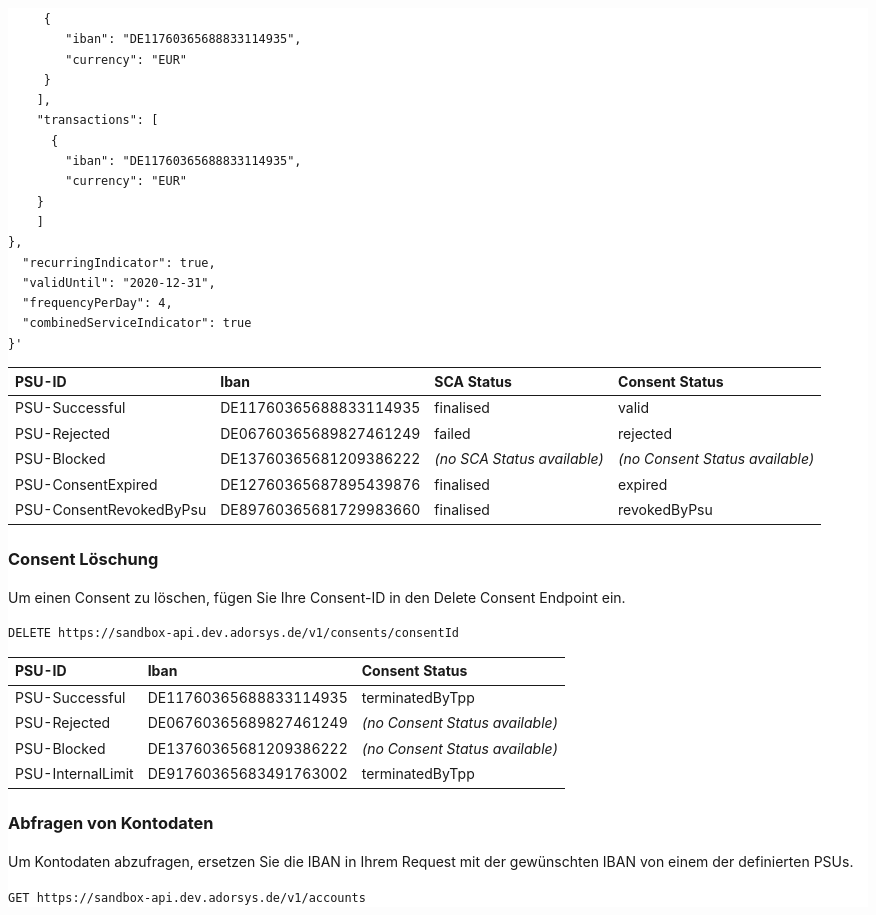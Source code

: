 ```
     {
        "iban": "DE11760365688833114935",
        "currency": "EUR"
     }
    ],
    "transactions": [
      {
        "iban": "DE11760365688833114935",
        "currency": "EUR"
    }
    ]
},
  "recurringIndicator": true,
  "validUntil": "2020-12-31",
  "frequencyPerDay": 4,
  "combinedServiceIndicator": true
}'
```

| PSU-ID                  | Iban                   | SCA Status                  | Consent Status                  |
| :---------------------- | :--------------------- | :-------------------------- | :------------------------------ |
| PSU-Successful          | DE11760365688833114935 | finalised                   | valid                           |
| PSU-Rejected            | DE06760365689827461249 | failed                      | rejected                        |
| PSU-Blocked             | DE13760365681209386222 | _(no SCA Status available)_ | _(no Consent Status available)_ |
| PSU-ConsentExpired      | DE12760365687895439876 | finalised                   | expired                         |
| PSU-ConsentRevokedByPsu | DE89760365681729983660 | finalised                   | revokedByPsu                    |

### Consent Löschung

Um einen Consent zu löschen, fügen Sie Ihre Consent-ID in den Delete
Consent Endpoint ein.

`DELETE https://sandbox-api.dev.adorsys.de/v1/consents/consentId`

| PSU-ID            | Iban                   | Consent Status                  |
| :---------------- | :--------------------- | :------------------------------ |
| PSU-Successful    | DE11760365688833114935 | terminatedByTpp                 |
| PSU-Rejected      | DE06760365689827461249 | _(no Consent Status available)_ |
| PSU-Blocked       | DE13760365681209386222 | _(no Consent Status available)_ |
| PSU-InternalLimit | DE91760365683491763002 | terminatedByTpp                 |

### Abfragen von Kontodaten

Um Kontodaten abzufragen, ersetzen Sie die IBAN in Ihrem Request mit der gewünschten IBAN von einem der definierten PSUs.

`GET https://sandbox-api.dev.adorsys.de/v1/accounts`
